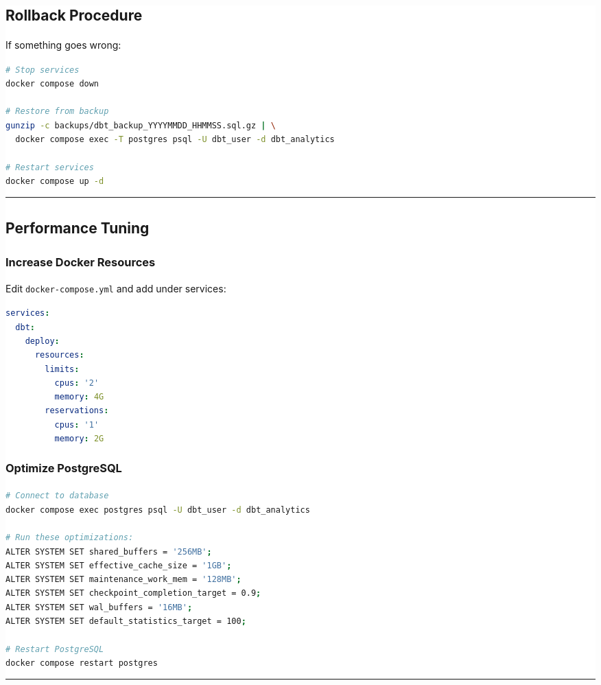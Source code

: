 
## Rollback Procedure

If something goes wrong:

```bash
# Stop services
docker compose down

# Restore from backup
gunzip -c backups/dbt_backup_YYYYMMDD_HHMMSS.sql.gz | \
  docker compose exec -T postgres psql -U dbt_user -d dbt_analytics

# Restart services
docker compose up -d
```

---

## Performance Tuning

### Increase Docker Resources

Edit `docker-compose.yml` and add under services:

```yaml
services:
  dbt:
    deploy:
      resources:
        limits:
          cpus: '2'
          memory: 4G
        reservations:
          cpus: '1'
          memory: 2G
```

### Optimize PostgreSQL

```bash
# Connect to database
docker compose exec postgres psql -U dbt_user -d dbt_analytics

# Run these optimizations:
ALTER SYSTEM SET shared_buffers = '256MB';
ALTER SYSTEM SET effective_cache_size = '1GB';
ALTER SYSTEM SET maintenance_work_mem = '128MB';
ALTER SYSTEM SET checkpoint_completion_target = 0.9;
ALTER SYSTEM SET wal_buffers = '16MB';
ALTER SYSTEM SET default_statistics_target = 100;

# Restart PostgreSQL
docker compose restart postgres
```

---